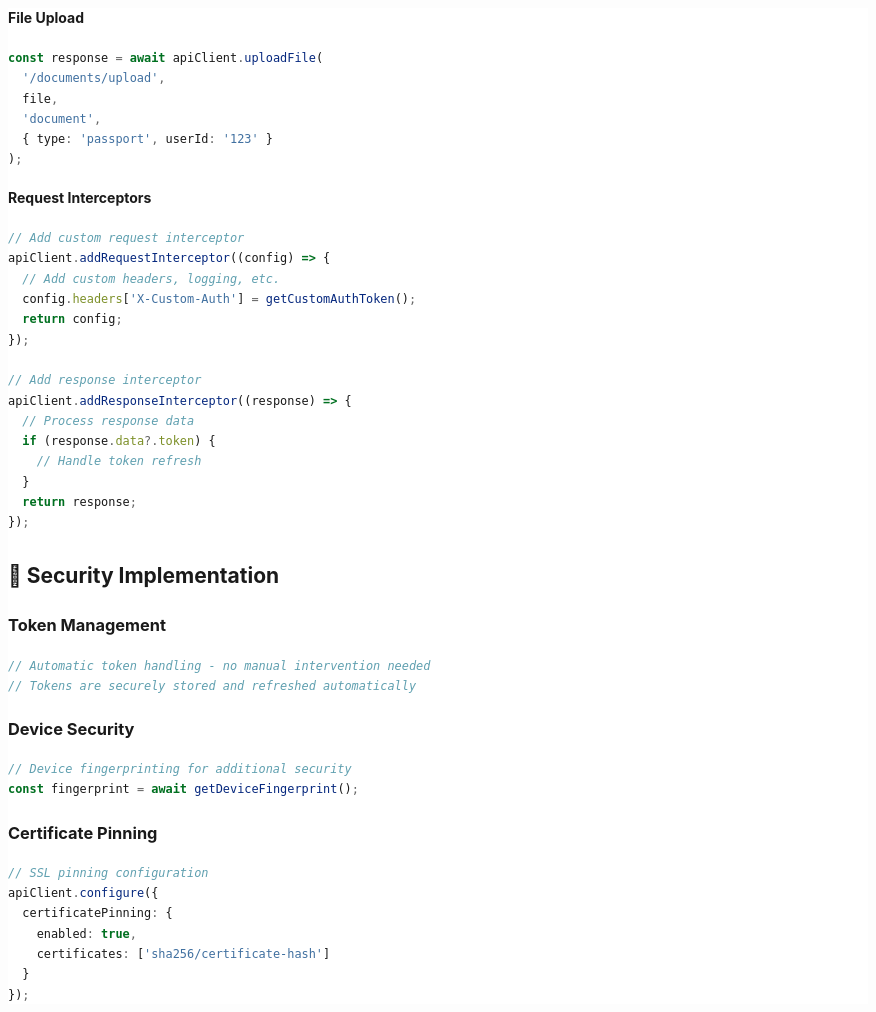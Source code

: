 #### File Upload
```typescript
const response = await apiClient.uploadFile(
  '/documents/upload',
  file,
  'document',
  { type: 'passport', userId: '123' }
);
```

#### Request Interceptors
```typescript
// Add custom request interceptor
apiClient.addRequestInterceptor((config) => {
  // Add custom headers, logging, etc.
  config.headers['X-Custom-Auth'] = getCustomAuthToken();
  return config;
});

// Add response interceptor
apiClient.addResponseInterceptor((response) => {
  // Process response data
  if (response.data?.token) {
    // Handle token refresh
  }
  return response;
});
```

## 🔐 Security Implementation

### Token Management
```typescript
// Automatic token handling - no manual intervention needed
// Tokens are securely stored and refreshed automatically
```

### Device Security
```typescript
// Device fingerprinting for additional security
const fingerprint = await getDeviceFingerprint();
```

### Certificate Pinning
```typescript
// SSL pinning configuration
apiClient.configure({
  certificatePinning: {
    enabled: true,
    certificates: ['sha256/certificate-hash']
  }
});
```
